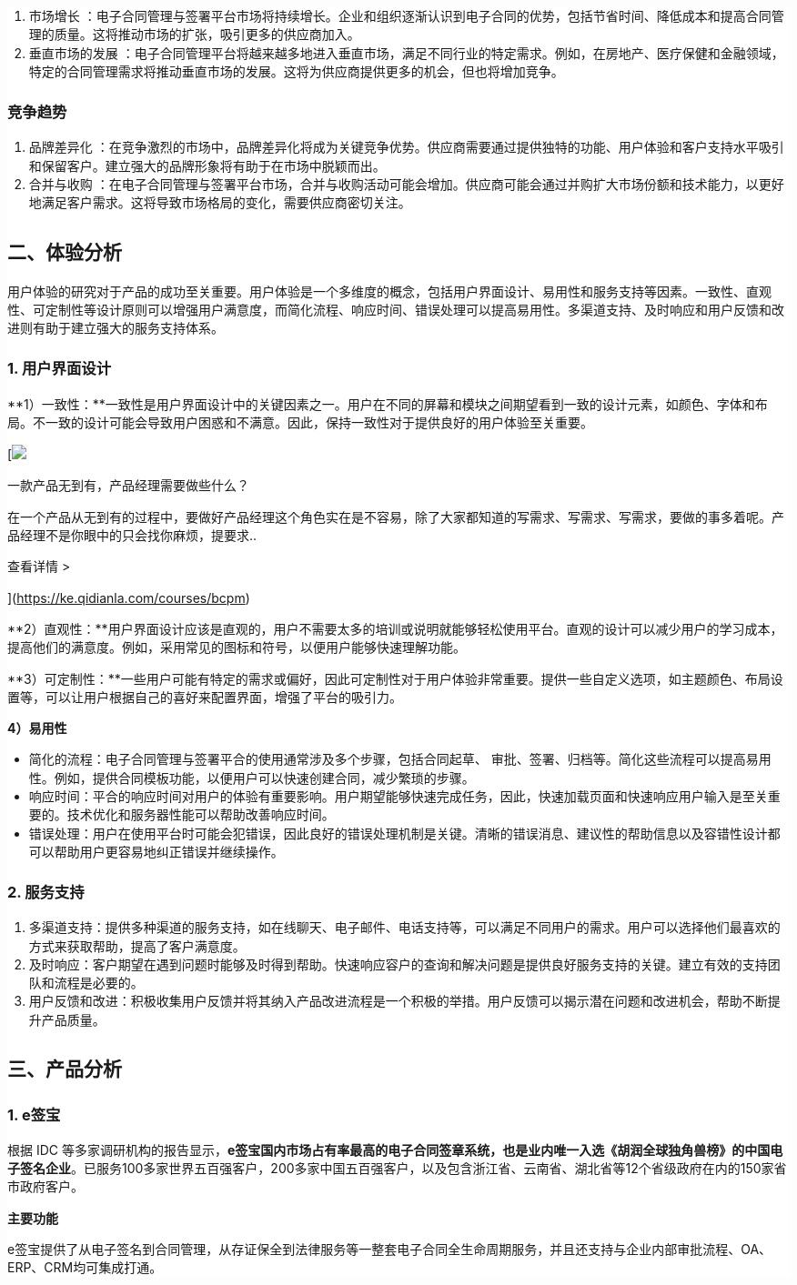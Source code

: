 1.  市场增长 ：电子合同管理与签署平台市场将持续增长。企业和组织逐渐认识到电子合同的优势，包括节省时间、降低成本和提高合同管理的质量。这将推动市场的扩张，吸引更多的供应商加入。
2.  垂直市场的发展 ：电子合同管理平台将越来越多地进入垂直市场，满足不同行业的特定需求。例如，在房地产、医疗保健和金融领域，特定的合同管理需求将推动垂直市场的发展。这将为供应商提供更多的机会，但也将增加竞争。

### 竞争趋势

1.  品牌差异化 ：在竞争激烈的市场中，品牌差异化将成为关键竞争优势。供应商需要通过提供独特的功能、用户体验和客户支持水平吸引和保留客户。建立强大的品牌形象将有助于在市场中脱颖而出。
2.  合并与收购 ：在电子合同管理与签署平台市场，合并与收购活动可能会增加。供应商可能会通过并购扩大市场份额和技术能力，以更好地满足客户需求。这将导致市场格局的变化，需要供应商密切关注。

## 二、体验分析

用户体验的研究对于产品的成功至关重要。用户体验是一个多维度的概念，包括用户界面设计、易用性和服务支持等因素。一致性、直观性、可定制性等设计原则可以增强用户满意度，而简化流程、响应时间、错误处理可以提高易用性。多渠道支持、及时响应和用户反馈和改进则有助于建立强大的服务支持体系。

### 1\. 用户界面设计

**1）一致性：**一致性是用户界面设计中的关键因素之一。用户在不同的屏幕和模块之间期望看到一致的设计元素，如颜色、字体和布局。不一致的设计可能会导致用户困惑和不满意。因此，保持一致性对于提供良好的用户体验至关重要。

[![](https://image.woshipm.com/2023/08/02/58dc678c-30e3-11ee-88e7-00163e0b5ff3.png)

一款产品无到有，产品经理需要做些什么？

在一个产品从无到有的过程中，要做好产品经理这个角色实在是不容易，除了大家都知道的写需求、写需求、写需求，要做的事多着呢。产品经理不是你眼中的只会找你麻烦，提要求..

查看详情 >

](https://ke.qidianla.com/courses/bcpm)

**2）直观性：**用户界面设计应该是直观的，用户不需要太多的培训或说明就能够轻松使用平台。直观的设计可以减少用户的学习成本，提高他们的满意度。例如，采用常见的图标和符号，以便用户能够快速理解功能。

**3）可定制性：**一些用户可能有特定的需求或偏好，因此可定制性对于用户体验非常重要。提供一些自定义选项，如主题颜色、布局设置等，可以让用户根据自己的喜好来配置界面，增强了平台的吸引力。

**4）易用性**

*   简化的流程：电子合同管理与签署平合的使用通常涉及多个步骤，包括合同起草、 审批、签署、归档等。简化这些流程可以提高易用性。例如，提供合同模板功能，以便用户可以快速创建合同，减少繁琐的步骤。
*   响应时间：平合的响应时间对用户的体验有重要影响。用户期望能够快速完成任务，因此，快速加载页面和快速响应用户输入是至关重要的。技术优化和服务器性能可以帮助改善响应时间。
*   错误处理：用户在使用平台时可能会犯错误，因此良好的错误处理机制是关键。清晰的错误消息、建议性的帮助信息以及容错性设计都可以帮助用户更容易地纠正错误并继续操作。

### 2\. 服务支持

1.  多渠道支持：提供多种渠道的服务支持，如在线聊天、电子邮件、电话支持等，可以满足不同用户的需求。用户可以选择他们最喜欢的方式来获取帮助，提高了客户满意度。
2.  及时响应：客户期望在遇到问题时能够及时得到帮助。快速响应容户的查询和解决问题是提供良好服务支持的关键。建立有效的支持团队和流程是必要的。
3.  用户反馈和改进：积极收集用户反馈并将其纳入产品改进流程是一个积极的举措。用户反馈可以揭示潜在问题和改进机会，帮助不断提升产品质量。

## 三、产品分析

### 1\. e签宝

根据 IDC 等多家调研机构的报告显示，**e签宝国内市场占有率最高的电子合同签章系统，也是业内唯一入选《胡润全球独角兽榜》的中国电子签名企业**。已服务100多家世界五百强客户，200多家中国五百强客户，以及包含浙江省、云南省、湖北省等12个省级政府在内的150家省市政府客户。

**主要功能**

e签宝提供了从电子签名到合同管理，从存证保全到法律服务等一整套电子合同全生命周期服务，并且还支持与企业内部审批流程、OA、ERP、CRM均可集成打通。
